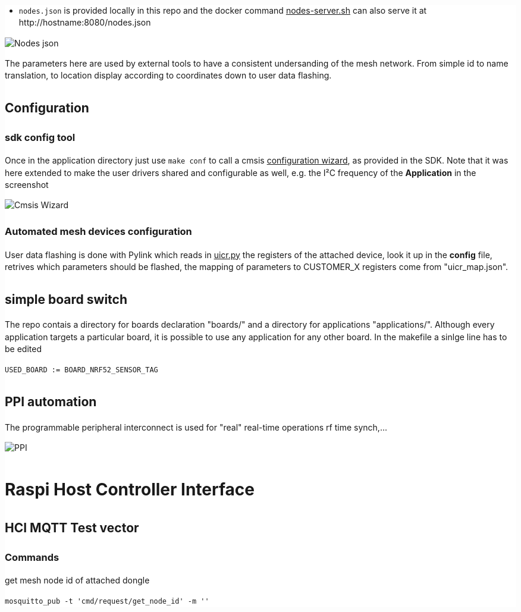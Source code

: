 * `nodes.json` is provided locally in this repo and the docker command [nodes-server.sh](./nodes-server.sh) can also serve it at http://hostname:8080/nodes.json

![Nodes json](/images/nodes.json.png)

The parameters here are used by external tools to have a consistent undersanding of the mesh network. From simple id to name translation, to location display according to coordinates down to user data flashing.

## Configuration
### sdk config tool
Once in the application directory just use ```make conf``` to call a cmsis [configuration wizard](http://helmpcb.com/software/cmsis-configuration-wizard), as provided in the SDK. Note that it was here extended to make the user drivers shared and configurable as well, e.g. the I²C frequency of the **Application** in the screenshot

![Cmsis Wizard](/images/cmsis-wizard.png)

### Automated mesh devices configuration
 User data flashing is done with Pylink which reads in [uicr.py](tools\uicr.py) the registers of the attached device, look it up in the **config** file, retrives which parameters should be flashed, the mapping of parameters to CUSTOMER_X registers come from "uicr_map.json".

## simple board switch
The repo contais a directory for boards declaration "boards/" and a directory for applications "applications/". Although every application targets a particular board, it is possible to use any application for any other board. In the makefile a sinlge line has to be edited

```shell
USED_BOARD := BOARD_NRF52_SENSOR_TAG
```

## PPI automation
The programmable peripheral interconnect is used for "real" real-time operations rf time synch,...

![PPI](/images/ppi.svg)


# Raspi Host Controller Interface

## HCI MQTT Test vector

### Commands
get mesh node id of attached dongle
```shell
mosquitto_pub -t 'cmd/request/get_node_id' -m ''
```

